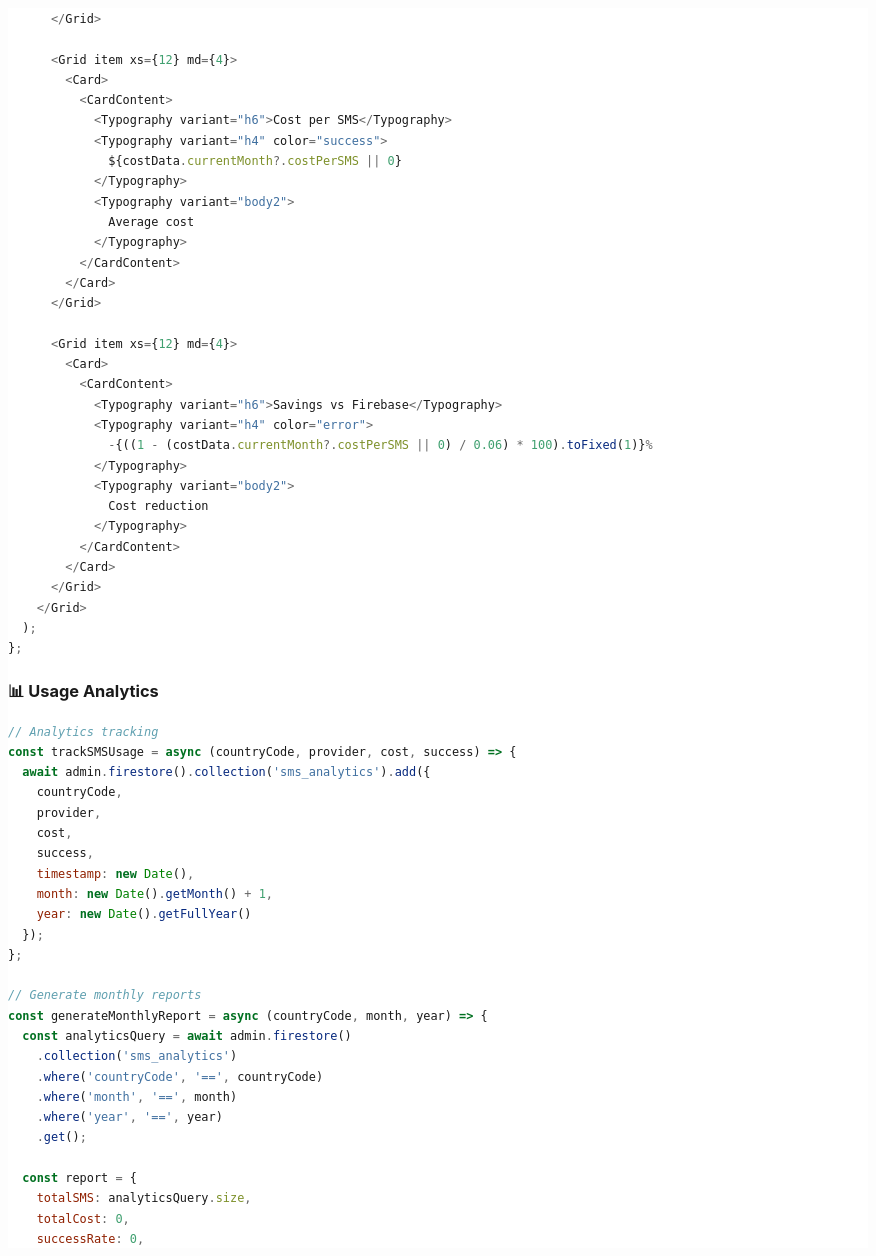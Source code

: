 ```javascript
      </Grid>
      
      <Grid item xs={12} md={4}>
        <Card>
          <CardContent>
            <Typography variant="h6">Cost per SMS</Typography>
            <Typography variant="h4" color="success">
              ${costData.currentMonth?.costPerSMS || 0}
            </Typography>
            <Typography variant="body2">
              Average cost
            </Typography>
          </CardContent>
        </Card>
      </Grid>
      
      <Grid item xs={12} md={4}>
        <Card>
          <CardContent>
            <Typography variant="h6">Savings vs Firebase</Typography>
            <Typography variant="h4" color="error">
              -{((1 - (costData.currentMonth?.costPerSMS || 0) / 0.06) * 100).toFixed(1)}%
            </Typography>
            <Typography variant="body2">
              Cost reduction
            </Typography>
          </CardContent>
        </Card>
      </Grid>
    </Grid>
  );
};
```

### 📊 Usage Analytics

```javascript
// Analytics tracking
const trackSMSUsage = async (countryCode, provider, cost, success) => {
  await admin.firestore().collection('sms_analytics').add({
    countryCode,
    provider,
    cost,
    success,
    timestamp: new Date(),
    month: new Date().getMonth() + 1,
    year: new Date().getFullYear()
  });
};

// Generate monthly reports
const generateMonthlyReport = async (countryCode, month, year) => {
  const analyticsQuery = await admin.firestore()
    .collection('sms_analytics')
    .where('countryCode', '==', countryCode)
    .where('month', '==', month)
    .where('year', '==', year)
    .get();
  
  const report = {
    totalSMS: analyticsQuery.size,
    totalCost: 0,
    successRate: 0,
```